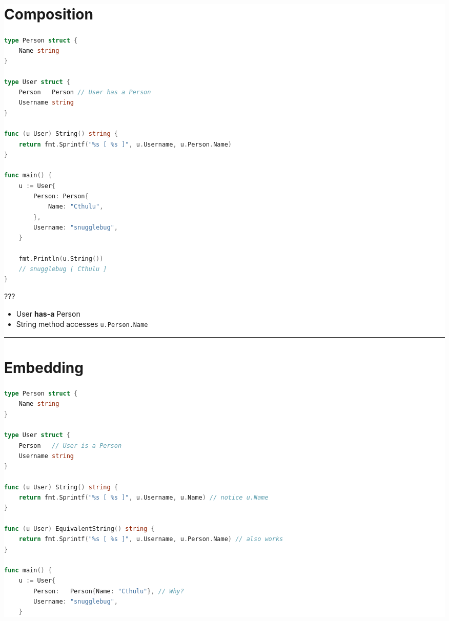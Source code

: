 
# Composition

[embedmd]:# (slides/oop_composition.go /type/ $)
```go
type Person struct {
	Name string
}

type User struct {
	Person   Person // User has a Person
	Username string
}

func (u User) String() string {
	return fmt.Sprintf("%s [ %s ]", u.Username, u.Person.Name)
}

func main() {
	u := User{
		Person: Person{
			Name: "Cthulu",
		},
		Username: "snugglebug",
	}

	fmt.Println(u.String())
	// snugglebug [ Cthulu ]
}
```

???

- User **has-a** Person
- String method accesses `u.Person.Name`

---

# Embedding

[embedmd]:# (slides/oop_embedding.go /type/ $)
```go
type Person struct {
	Name string
}

type User struct {
	Person   // User is a Person
	Username string
}

func (u User) String() string {
	return fmt.Sprintf("%s [ %s ]", u.Username, u.Name) // notice u.Name
}

func (u User) EquivalentString() string {
	return fmt.Sprintf("%s [ %s ]", u.Username, u.Person.Name) // also works
}

func main() {
	u := User{
		Person:   Person{Name: "Cthulu"}, // Why?
		Username: "snugglebug",
	}
```